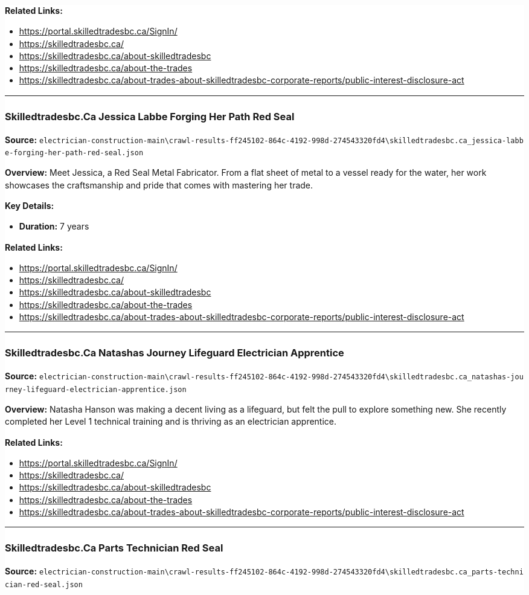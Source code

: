 **Related Links:**
- https://portal.skilledtradesbc.ca/SignIn/
- https://skilledtradesbc.ca/
- https://skilledtradesbc.ca/about-skilledtradesbc
- https://skilledtradesbc.ca/about-the-trades
- https://skilledtradesbc.ca/about-trades-about-skilledtradesbc-corporate-reports/public-interest-disclosure-act

---

### Skilledtradesbc.Ca Jessica Labbe Forging Her Path Red Seal
**Source:** `electrician-construction-main\crawl-results-ff245102-864c-4192-998d-274543320fd4\skilledtradesbc.ca_jessica-labbe-forging-her-path-red-seal.json`

**Overview:** Meet Jessica, a Red Seal Metal Fabricator. From a flat sheet of metal to a vessel ready for the water, her work showcases the craftsmanship and pride that comes with mastering her trade.

**Key Details:**
- **Duration:** 7 years

**Related Links:**
- https://portal.skilledtradesbc.ca/SignIn/
- https://skilledtradesbc.ca/
- https://skilledtradesbc.ca/about-skilledtradesbc
- https://skilledtradesbc.ca/about-the-trades
- https://skilledtradesbc.ca/about-trades-about-skilledtradesbc-corporate-reports/public-interest-disclosure-act

---

### Skilledtradesbc.Ca Natashas Journey Lifeguard Electrician Apprentice
**Source:** `electrician-construction-main\crawl-results-ff245102-864c-4192-998d-274543320fd4\skilledtradesbc.ca_natashas-journey-lifeguard-electrician-apprentice.json`

**Overview:** Natasha Hanson was making a decent living as a lifeguard, but felt the pull to explore something new. She recently completed her Level 1 technical training and is thriving as an electrician apprentice.

**Related Links:**
- https://portal.skilledtradesbc.ca/SignIn/
- https://skilledtradesbc.ca/
- https://skilledtradesbc.ca/about-skilledtradesbc
- https://skilledtradesbc.ca/about-the-trades
- https://skilledtradesbc.ca/about-trades-about-skilledtradesbc-corporate-reports/public-interest-disclosure-act

---

### Skilledtradesbc.Ca Parts Technician Red Seal
**Source:** `electrician-construction-main\crawl-results-ff245102-864c-4192-998d-274543320fd4\skilledtradesbc.ca_parts-technician-red-seal.json`
